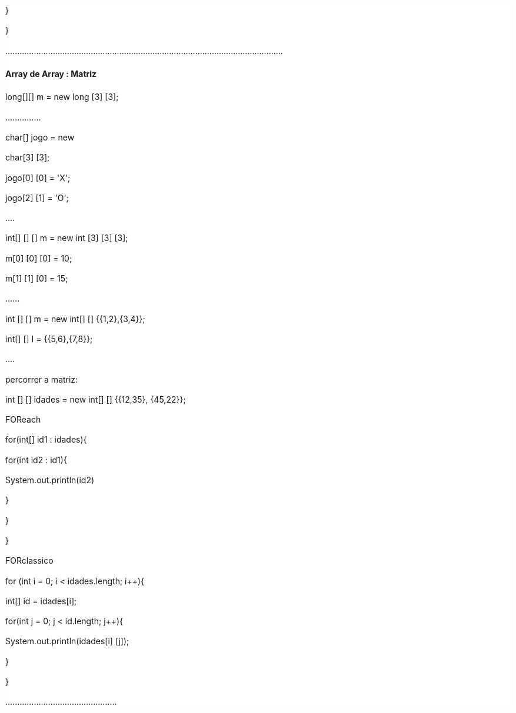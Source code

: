 }

}

.....................................................................................................................

#### Array de Array : Matriz

long[][] m = new long [3] [3];

...............

char[] jogo = new

char[3] [3];

jogo[0] [0] = 'X';

jogo[2] [1] = 'O';

....

int[] [] [] m = new int [3] [3] [3];

m[0] [0] [0] = 10;

m[1] [1] [0] = 15;

......



int [] [] m = new int[] [] {{1,2},{3,4}};

int[] [] I = {{5,6},{7,8}};

....

percorrer a matriz:

int [] [] idades = new int[] [] {{12,35}, {45,22}};



FOReach

for(int[] id1 : idades){

for(int id2 : id1){

System.out.println(id2)

}

}

}

FORclassico

for (int i = 0; i < idades.length; i++){

int[] id = idades[i];

for(int j = 0; j < id.length; j++){

System.out.println(idades[i] [j]);

}

}

...............................................

